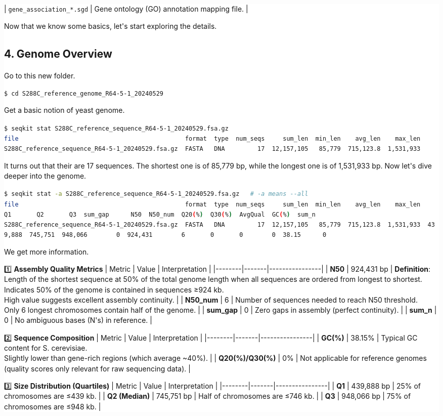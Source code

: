 | `gene_association_*.sgd` | Gene ontology (GO) annotation mapping file. |

Now that we know some basics, let's start exploring the details.

## 4. Genome Overview
Go to this new folder.
```bash
$ cd S288C_reference_genome_R64-5-1_20240529
```
Get a basic notion of yeast genome.
```bash
$ seqkit stat S288C_reference_sequence_R64-5-1_20240529.fsa.gz
file                                              format  type  num_seqs     sum_len  min_len    avg_len    max_len
S288C_reference_sequence_R64-5-1_20240529.fsa.gz  FASTA   DNA         17  12,157,105   85,779  715,123.8  1,531,933
```
It turns out that their are 17 sequences. The shortest one is of 85,779 bp, while the longest one is of 1,531,933 bp. Now let's dive deeper into the genome.
```bash
$ seqkit stat -a S288C_reference_sequence_R64-5-1_20240529.fsa.gz	# -a means --all
file                                              format  type  num_seqs     sum_len  min_len    avg_len    max_len       Q1       Q2       Q3  sum_gap      N50  N50_num  Q20(%)  Q30(%)  AvgQual  GC(%)  sum_n
S288C_reference_sequence_R64-5-1_20240529.fsa.gz  FASTA   DNA         17  12,157,105   85,779  715,123.8  1,531,933  439,888  745,751  948,066        0  924,431        6       0       0        0  38.15      0
```
We get more information.

1️⃣ **Assembly Quality Metrics**
| Metric | Value | Interpretation |
|--------|-------|----------------|
| **N50** | 924,431 bp | **Definition**: Length of the shortest sequence at 50% of the total genome length when all sequences are ordered from longest to shortest.<br> Indicates 50% of the genome is contained in sequences ≥924 kb.<br> High value suggests excellent assembly continuity. |
| **N50_num** | 6 | Number of sequences needed to reach N50 threshold.<br> Only 6 longest chromosomes contain half of the genome. |
| **sum_gap** | 0 | Zero gaps in assembly (perfect continuity). |
| **sum_n** | 0 | No ambiguous bases (N's) in reference. |

2️⃣ **Sequence Composition**
| Metric | Value | Interpretation |
|--------|-------|----------------|
| **GC(%)** | 38.15% | Typical GC content for S. cerevisiae.<br> Slightly lower than gene-rich regions (which average ~40%). |
| **Q20(%)/Q30(%)** | 0% | Not applicable for reference genomes (quality scores only relevant for raw sequencing data). |

3️⃣ **Size Distribution (Quartiles)**
| Metric | Value | Interpretation |
|--------|-------|----------------|
| **Q1** | 439,888 bp | 25% of chromosomes are ≤439 kb. |
| **Q2 (Median)** | 745,751 bp | Half of chromosomes are ≤746 kb. |
| **Q3** | 948,066 bp | 75% of chromosomes are ≤948 kb. |
